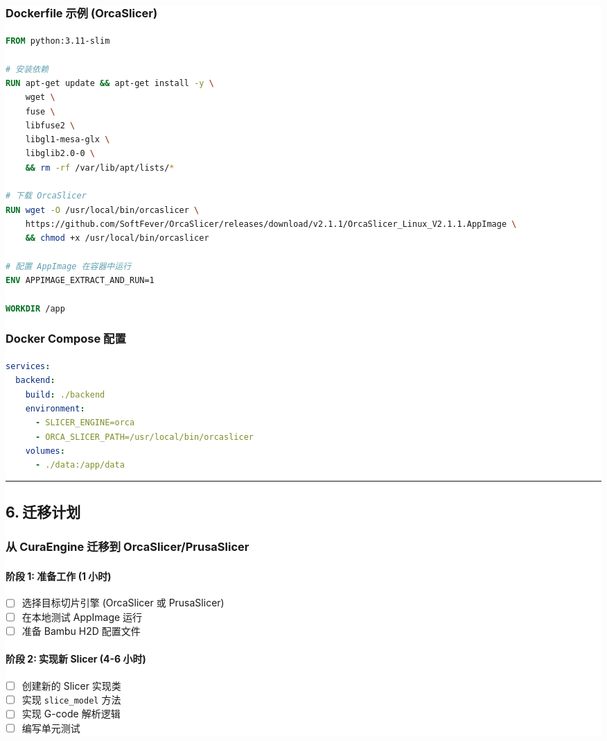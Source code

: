 ### Dockerfile 示例 (OrcaSlicer)

```dockerfile
FROM python:3.11-slim

# 安装依赖
RUN apt-get update && apt-get install -y \
    wget \
    fuse \
    libfuse2 \
    libgl1-mesa-glx \
    libglib2.0-0 \
    && rm -rf /var/lib/apt/lists/*

# 下载 OrcaSlicer
RUN wget -O /usr/local/bin/orcaslicer \
    https://github.com/SoftFever/OrcaSlicer/releases/download/v2.1.1/OrcaSlicer_Linux_V2.1.1.AppImage \
    && chmod +x /usr/local/bin/orcaslicer

# 配置 AppImage 在容器中运行
ENV APPIMAGE_EXTRACT_AND_RUN=1

WORKDIR /app
```

### Docker Compose 配置

```yaml
services:
  backend:
    build: ./backend
    environment:
      - SLICER_ENGINE=orca
      - ORCA_SLICER_PATH=/usr/local/bin/orcaslicer
    volumes:
      - ./data:/app/data
```

---

## 6. 迁移计划

### 从 CuraEngine 迁移到 OrcaSlicer/PrusaSlicer

#### 阶段 1: 准备工作 (1 小时)
- [ ] 选择目标切片引擎 (OrcaSlicer 或 PrusaSlicer)
- [ ] 在本地测试 AppImage 运行
- [ ] 准备 Bambu H2D 配置文件

#### 阶段 2: 实现新 Slicer (4-6 小时)
- [ ] 创建新的 Slicer 实现类
- [ ] 实现 `slice_model` 方法
- [ ] 实现 G-code 解析逻辑
- [ ] 编写单元测试

